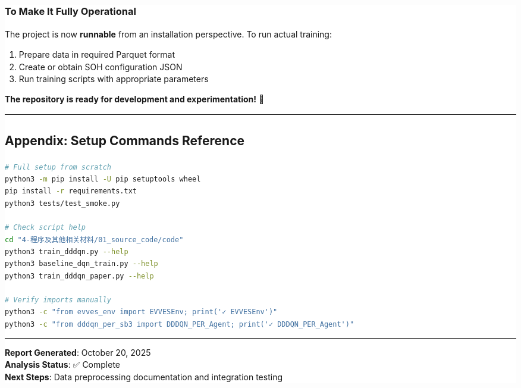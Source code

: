 ### To Make It Fully Operational

The project is now **runnable** from an installation perspective. To run actual training:

1. Prepare data in required Parquet format
2. Create or obtain SOH configuration JSON
3. Run training scripts with appropriate parameters

**The repository is ready for development and experimentation!** 🚀

---

## Appendix: Setup Commands Reference

```bash
# Full setup from scratch
python3 -m pip install -U pip setuptools wheel
pip install -r requirements.txt
python3 tests/test_smoke.py

# Check script help
cd "4-程序及其他相关材料/01_source_code/code"
python3 train_dddqn.py --help
python3 baseline_dqn_train.py --help
python3 train_dddqn_paper.py --help

# Verify imports manually
python3 -c "from evves_env import EVVESEnv; print('✓ EVVESEnv')"
python3 -c "from dddqn_per_sb3 import DDDQN_PER_Agent; print('✓ DDDQN_PER_Agent')"
```

---

**Report Generated**: October 20, 2025  
**Analysis Status**: ✅ Complete  
**Next Steps**: Data preprocessing documentation and integration testing
